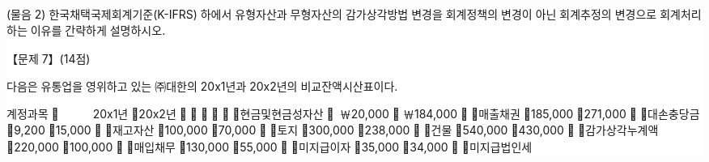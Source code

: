 








(물음 2) 한국채택국제회계기준(K-IFRS) 하에서 유형자산과 무형자산의 감가상각방법 변경을 회계정책의 변경이 아닌 회계추정의 변경으로 회계처리하는 이유를 간략하게 설명하시오.

















【문제 7】(14점)

 다음은 유통업을 영위하고 있는 ㈜대한의 20x1년과 20x2년의 비교잔액시산표이다.


계정과목
            20x1년
20x2년





현금및현금성자산
  ￦20,000
 ￦184,000

매출채권
185,000
271,000

대손충당금
9,200
15,000

재고자산
100,000
70,000

토지
300,000
238,000

건물
540,000
430,000

감가상각누계액
220,000
100,000

매입채무
130,000
55,000

미지급이자
35,000
34,000

미지급법인세